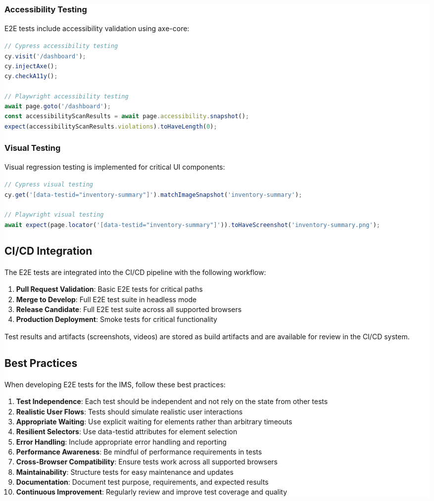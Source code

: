 ### Accessibility Testing

E2E tests include accessibility validation using axe-core:

```typescript
// Cypress accessibility testing
cy.visit('/dashboard');
cy.injectAxe();
cy.checkA11y();

// Playwright accessibility testing
await page.goto('/dashboard');
const accessibilityScanResults = await page.accessibility.snapshot();
expect(accessibilityScanResults.violations).toHaveLength(0);
```

### Visual Testing

Visual regression testing is implemented for critical UI components:

```typescript
// Cypress visual testing
cy.get('[data-testid="inventory-summary"]').matchImageSnapshot('inventory-summary');

// Playwright visual testing
await expect(page.locator('[data-testid="inventory-summary"]')).toHaveScreenshot('inventory-summary.png');
```

## CI/CD Integration

The E2E tests are integrated into the CI/CD pipeline with the following workflow:

1. **Pull Request Validation**: Basic E2E tests for critical paths
2. **Merge to Develop**: Full E2E test suite in headless mode
3. **Release Candidate**: Full E2E test suite across all supported browsers
4. **Production Deployment**: Smoke tests for critical functionality

Test results and artifacts (screenshots, videos) are stored as build artifacts and are available for review in the CI/CD system.

## Best Practices

When developing E2E tests for the IMS, follow these best practices:

1. **Test Independence**: Each test should be independent and not rely on the state from other tests
2. **Realistic User Flows**: Tests should simulate realistic user interactions
3. **Appropriate Waiting**: Use explicit waiting for elements rather than arbitrary timeouts
4. **Resilient Selectors**: Use data-testid attributes for element selection
5. **Error Handling**: Include appropriate error handling and reporting
6. **Performance Awareness**: Be mindful of performance requirements in tests
7. **Cross-Browser Compatibility**: Ensure tests work across all supported browsers
8. **Maintainability**: Structure tests for easy maintenance and updates
9. **Documentation**: Document test purpose, requirements, and expected results
10. **Continuous Improvement**: Regularly review and improve test coverage and quality

